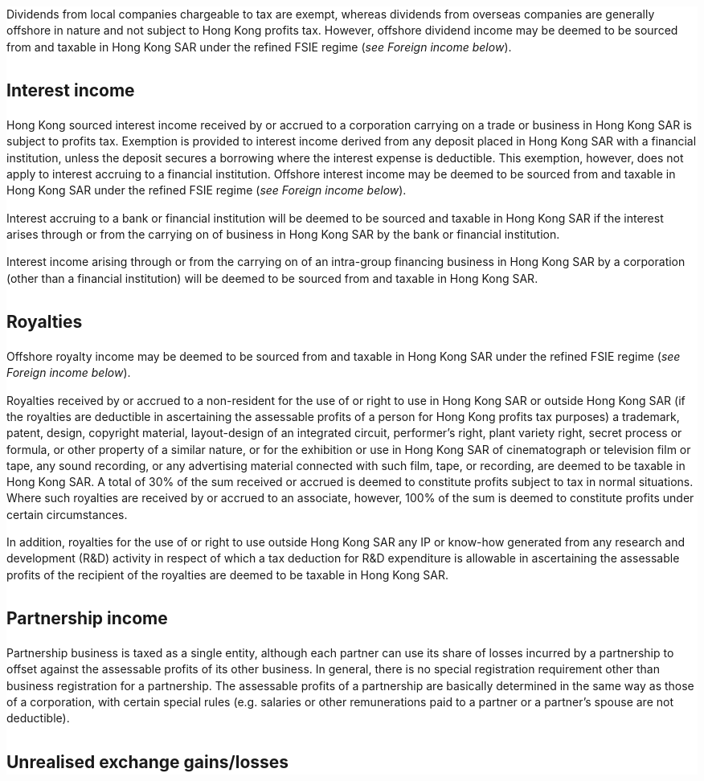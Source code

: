 Dividends from local companies chargeable to tax are exempt, whereas dividends from overseas companies are generally offshore in nature and not subject to Hong Kong profits tax. However, offshore dividend income may be deemed to be sourced from and taxable in Hong Kong SAR under the refined FSIE regime (*see Foreign income below*).

## Interest income

Hong Kong sourced interest income received by or accrued to a corporation carrying on a trade or business in Hong Kong SAR is subject to profits tax. Exemption is provided to interest income derived from any deposit placed in Hong Kong SAR with a financial institution, unless the deposit secures a borrowing where the interest expense is deductible. This exemption, however, does not apply to interest accruing to a financial institution. Offshore interest income may be deemed to be sourced from and taxable in Hong Kong SAR under the refined FSIE regime (*see Foreign income below*).

Interest accruing to a bank or financial institution will be deemed to be sourced and taxable in Hong Kong SAR if the interest arises through or from the carrying on of business in Hong Kong SAR by the bank or financial institution.

Interest income arising through or from the carrying on of an intra-group financing business in Hong Kong SAR by a corporation (other than a financial institution) will be deemed to be sourced from and taxable in Hong Kong SAR.

## Royalties

Offshore royalty income may be deemed to be sourced from and taxable in Hong Kong SAR under the refined FSIE regime (*see Foreign income below*).

Royalties received by or accrued to a non-resident for the use of or right to use in Hong Kong SAR or outside Hong Kong SAR (if the royalties are deductible in ascertaining the assessable profits of a person for Hong Kong profits tax purposes) a trademark, patent, design, copyright material, layout-design of an integrated circuit, performer’s right, plant variety right, secret process or formula, or other property of a similar nature, or for the exhibition or use in Hong Kong SAR of cinematograph or television film or tape, any sound recording, or any advertising material connected with such film, tape, or recording, are deemed to be taxable in Hong Kong SAR. A total of 30% of the sum received or accrued is deemed to constitute profits subject to tax in normal situations. Where such royalties are received by or accrued to an associate, however, 100% of the sum is deemed to constitute profits under certain circumstances.

In addition, royalties for the use of or right to use outside Hong Kong SAR any IP or know-how generated from any research and development (R&D) activity in respect of which a tax deduction for R&D expenditure is allowable in ascertaining the assessable profits of the recipient of the royalties are deemed to be taxable in Hong Kong SAR.

## Partnership income

Partnership business is taxed as a single entity, although each partner can use its share of losses incurred by a partnership to offset against the assessable profits of its other business. In general, there is no special registration requirement other than business registration for a partnership. The assessable profits of a partnership are basically determined in the same way as those of a corporation, with certain special rules (e.g. salaries or other remunerations paid to a partner or a partner’s spouse are not deductible).

## Unrealised exchange gains/losses
